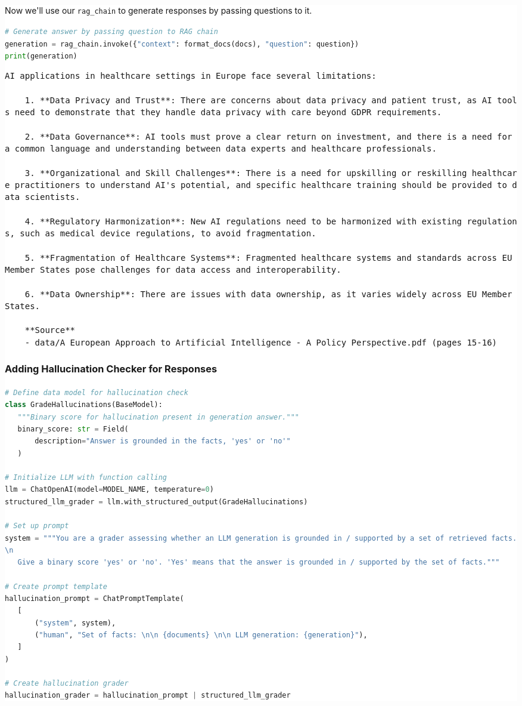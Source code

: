 Now we'll use our `rag_chain` to generate responses by passing questions to it. 

```python
# Generate answer by passing question to RAG chain
generation = rag_chain.invoke({"context": format_docs(docs), "question": question})
print(generation)
```

<pre class="custom">AI applications in healthcare settings in Europe face several limitations: 
    
    1. **Data Privacy and Trust**: There are concerns about data privacy and patient trust, as AI tools need to demonstrate that they handle data privacy with care beyond GDPR requirements.
    
    2. **Data Governance**: AI tools must prove a clear return on investment, and there is a need for a common language and understanding between data experts and healthcare professionals.
    
    3. **Organizational and Skill Challenges**: There is a need for upskilling or reskilling healthcare practitioners to understand AI's potential, and specific healthcare training should be provided to data scientists.
    
    4. **Regulatory Harmonization**: New AI regulations need to be harmonized with existing regulations, such as medical device regulations, to avoid fragmentation.
    
    5. **Fragmentation of Healthcare Systems**: Fragmented healthcare systems and standards across EU Member States pose challenges for data access and interoperability.
    
    6. **Data Ownership**: There are issues with data ownership, as it varies widely across EU Member States.
    
    **Source**
    - data/A European Approach to Artificial Intelligence - A Policy Perspective.pdf (pages 15-16)
</pre>

### Adding Hallucination Checker for Responses

```python
# Define data model for hallucination check
class GradeHallucinations(BaseModel):
   """Binary score for hallucination present in generation answer."""
   binary_score: str = Field(
       description="Answer is grounded in the facts, 'yes' or 'no'"
   )

# Initialize LLM with function calling
llm = ChatOpenAI(model=MODEL_NAME, temperature=0)
structured_llm_grader = llm.with_structured_output(GradeHallucinations)

# Set up prompt
system = """You are a grader assessing whether an LLM generation is grounded in / supported by a set of retrieved facts. \n 
   Give a binary score 'yes' or 'no'. 'Yes' means that the answer is grounded in / supported by the set of facts."""

# Create prompt template
hallucination_prompt = ChatPromptTemplate(
   [
       ("system", system),
       ("human", "Set of facts: \n\n {documents} \n\n LLM generation: {generation}"),
   ]
)

# Create hallucination grader
hallucination_grader = hallucination_prompt | structured_llm_grader
```
